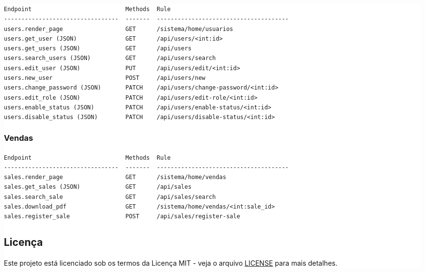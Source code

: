```
Endpoint                           Methods  Rule                                  
---------------------------------  -------  --------------------------------------
users.render_page                  GET      /sistema/home/usuarios                
users.get_user (JSON)              GET      /api/users/<int:id>                   
users.get_users (JSON)             GET      /api/users                            
users.search_users (JSON)          GET      /api/users/search
users.edit_user (JSON)             PUT      /api/users/edit/<int:id>              
users.new_user                     POST     /api/users/new                        
users.change_password (JSON)       PATCH    /api/users/change-password/<int:id>   
users.edit_role (JSON)             PATCH    /api/users/edit-role/<int:id>         
users.enable_status (JSON)         PATCH    /api/users/enable-status/<int:id>     
users.disable_status (JSON)        PATCH    /api/users/disable-status/<int:id>    
```

### Vendas

```
Endpoint                           Methods  Rule                                  
---------------------------------  -------  --------------------------------------       
sales.render_page                  GET      /sistema/home/vendas                  
sales.get_sales (JSON)             GET      /api/sales                            
sales.search_sale                  GET      /api/sales/search                                
sales.download_pdf                 GET      /sistema/home/vendas/<int:sale_id>    
sales.register_sale                POST     /api/sales/register-sale              
```

## Licença

Este projeto está licenciado sob os termos da Licença MIT - veja o arquivo [LICENSE](LICENSE) para mais detalhes.
